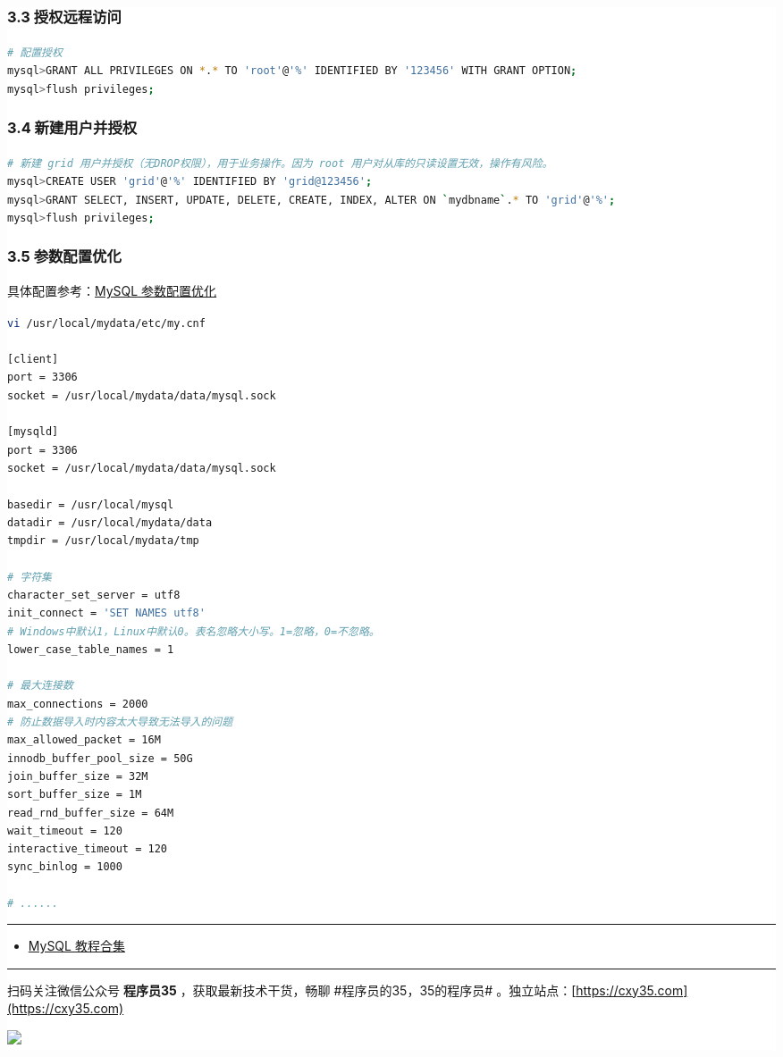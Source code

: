 ### 3.3 授权远程访问

```bash
# 配置授权
mysql>GRANT ALL PRIVILEGES ON *.* TO 'root'@'%' IDENTIFIED BY '123456' WITH GRANT OPTION;
mysql>flush privileges;
```

### 3.4 新建用户并授权

```bash
# 新建 grid 用户并授权（无DROP权限），用于业务操作。因为 root 用户对从库的只读设置无效，操作有风险。
mysql>CREATE USER 'grid'@'%' IDENTIFIED BY 'grid@123456';
mysql>GRANT SELECT, INSERT, UPDATE, DELETE, CREATE, INDEX, ALTER ON `mydbname`.* TO 'grid'@'%';
mysql>flush privileges;
```

### 3.5 参数配置优化

具体配置参考：[MySQL 参数配置优化](https://mp.weixin.qq.com/s/S9ohhMtvROeri5m_2gRP4Q)

```bash
vi /usr/local/mydata/etc/my.cnf

[client]
port = 3306
socket = /usr/local/mydata/data/mysql.sock

[mysqld]
port = 3306
socket = /usr/local/mydata/data/mysql.sock

basedir = /usr/local/mysql
datadir = /usr/local/mydata/data
tmpdir = /usr/local/mydata/tmp

# 字符集
character_set_server = utf8
init_connect = 'SET NAMES utf8'
# Windows中默认1，Linux中默认0。表名忽略大小写。1=忽略，0=不忽略。
lower_case_table_names = 1

# 最大连接数
max_connections = 2000
# 防止数据导入时内容太大导致无法导入的问题
max_allowed_packet = 16M
innodb_buffer_pool_size = 50G
join_buffer_size = 32M
sort_buffer_size = 1M
read_rnd_buffer_size = 64M
wait_timeout = 120
interactive_timeout = 120
sync_binlog = 1000

# ......
```

---

- [MySQL 教程合集](https://mp.weixin.qq.com/s/jflrWU62pBtevS62lEIHkQ)


---

扫码关注微信公众号 **程序员35** ，获取最新技术干货，畅聊 #程序员的35，35的程序员# 。独立站点：[https://cxy35.com](https://cxy35.com)

![](https://oscimg.oschina.net/oscnet/up-285838b9c516db5bb1ba760f292f2346078.JPEG)